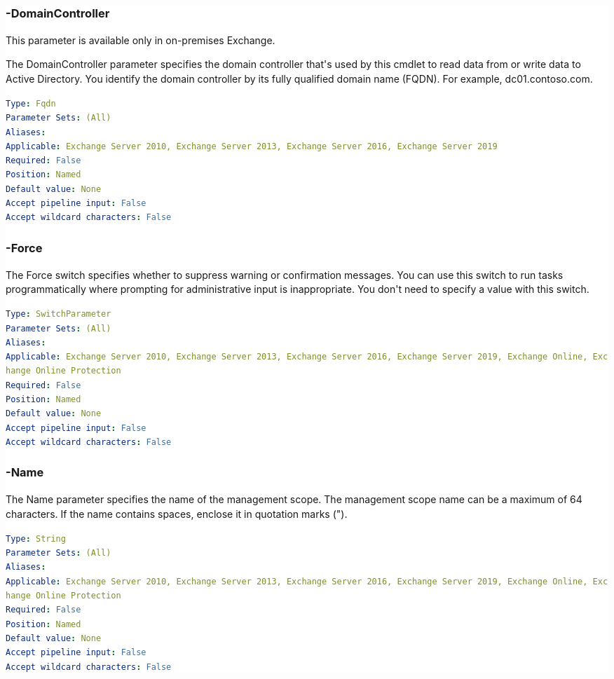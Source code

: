 ### -DomainController
This parameter is available only in on-premises Exchange.

The DomainController parameter specifies the domain controller that's used by this cmdlet to read data from or write data to Active Directory. You identify the domain controller by its fully qualified domain name (FQDN). For example, dc01.contoso.com.

```yaml
Type: Fqdn
Parameter Sets: (All)
Aliases:
Applicable: Exchange Server 2010, Exchange Server 2013, Exchange Server 2016, Exchange Server 2019
Required: False
Position: Named
Default value: None
Accept pipeline input: False
Accept wildcard characters: False
```

### -Force
The Force switch specifies whether to suppress warning or confirmation messages. You can use this switch to run tasks programmatically where prompting for administrative input is inappropriate. You don't need to specify a value with this switch.

```yaml
Type: SwitchParameter
Parameter Sets: (All)
Aliases:
Applicable: Exchange Server 2010, Exchange Server 2013, Exchange Server 2016, Exchange Server 2019, Exchange Online, Exchange Online Protection
Required: False
Position: Named
Default value: None
Accept pipeline input: False
Accept wildcard characters: False
```

### -Name
The Name parameter specifies the name of the management scope. The management scope name can be a maximum of 64 characters. If the name contains spaces, enclose it in quotation marks (").

```yaml
Type: String
Parameter Sets: (All)
Aliases:
Applicable: Exchange Server 2010, Exchange Server 2013, Exchange Server 2016, Exchange Server 2019, Exchange Online, Exchange Online Protection
Required: False
Position: Named
Default value: None
Accept pipeline input: False
Accept wildcard characters: False
```
